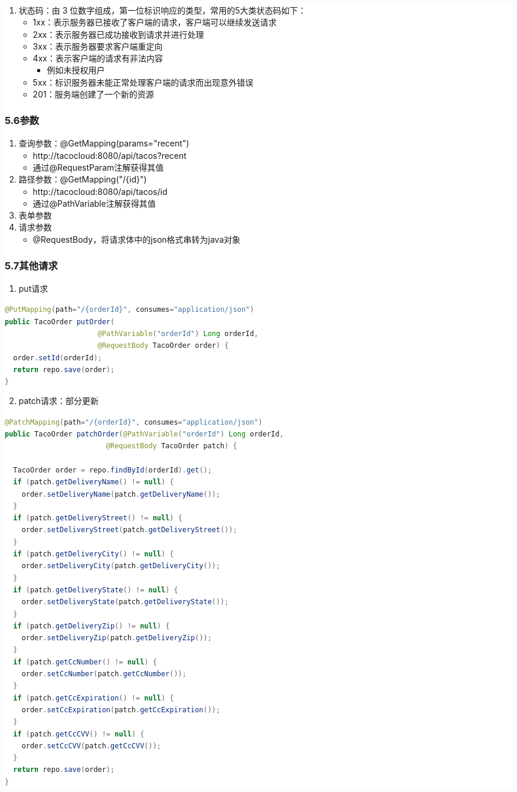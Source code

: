 1. 状态码：由 3 位数字组成，第一位标识响应的类型，常用的5大类状态码如下：
    - 1xx：表示服务器已接收了客户端的请求，客户端可以继续发送请求
    - 2xx：表示服务器已成功接收到请求并进行处理
    - 3xx：表示服务器要求客户端重定向
    - 4xx：表示客户端的请求有非法内容
      - 例如未授权用户
    - 5xx：标识服务器未能正常处理客户端的请求而出现意外错误
    - 201：服务端创建了一个新的资源
### 5.6参数
1. 查询参数：@GetMapping(params="recent")
    - http://tacocloud:8080/api/tacos?recent
    - 通过@RequestParam注解获得其值
2. 路径参数：@GetMapping("/{id}")
    - http://tacocloud:8080/api/tacos/id
    - 通过@PathVariable注解获得其值
3. 表单参数
4. 请求参数
    - @RequestBody，将请求体中的json格式串转为java对象
### 5.7其他请求
1. put请求
```java
@PutMapping(path="/{orderId}", consumes="application/json")
public TacoOrder putOrder(
                      @PathVariable("orderId") Long orderId,
                      @RequestBody TacoOrder order) {
  order.setId(orderId);
  return repo.save(order);
}
```
2. patch请求：部分更新
```java
@PatchMapping(path="/{orderId}", consumes="application/json")
public TacoOrder patchOrder(@PathVariable("orderId") Long orderId,
                        @RequestBody TacoOrder patch) {

  TacoOrder order = repo.findById(orderId).get();
  if (patch.getDeliveryName() != null) {
    order.setDeliveryName(patch.getDeliveryName());
  }
  if (patch.getDeliveryStreet() != null) {
    order.setDeliveryStreet(patch.getDeliveryStreet());
  }
  if (patch.getDeliveryCity() != null) {
    order.setDeliveryCity(patch.getDeliveryCity());
  }
  if (patch.getDeliveryState() != null) {
    order.setDeliveryState(patch.getDeliveryState());
  }
  if (patch.getDeliveryZip() != null) {
    order.setDeliveryZip(patch.getDeliveryZip());
  }
  if (patch.getCcNumber() != null) {
    order.setCcNumber(patch.getCcNumber());
  }
  if (patch.getCcExpiration() != null) {
    order.setCcExpiration(patch.getCcExpiration());
  }
  if (patch.getCcCVV() != null) {
    order.setCcCVV(patch.getCcCVV());
  }
  return repo.save(order);
}
```